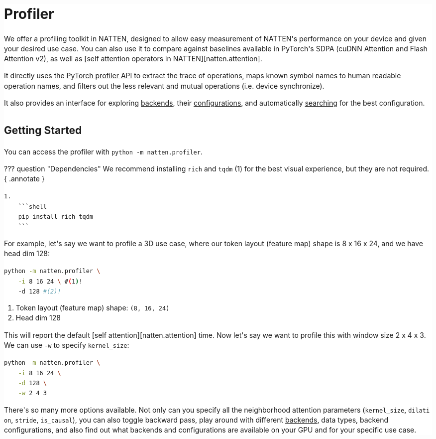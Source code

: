 # Profiler

We offer a profiling toolkit in NATTEN, designed to allow easy measurement of NATTEN's performance
on your device and given your desired use case. You can also use it to compare against baselines
available in PyTorch's SDPA (cuDNN Attention and Flash Attention v2), as well as
[self attention operators in NATTEN][natten.attention].

It directly uses the [PyTorch profiler API](https://docs.pytorch.org/docs/stable/profiler.html) to
extract the trace of operations, maps known symbol names to human readable operation names, and
filters out the less relevant and mutual operations (i.e. device synchronize).

It also provides an interface for exploring [backends](backends.md), their
[configurations](#dry-run), and automatically [searching](#optimize) for the best configuration.

## Getting Started

You can access the profiler with `python -m natten.profiler`.

??? question "Dependencies"
    We recommend installing `rich` and `tqdm` (1) for the best visual experience, but they are not
    required.
    { .annotate }

    1. 
        ```shell
        pip install rich tqdm
        ```

For example, let's say we want to profile a 3D use case, where our token layout (feature map) shape
is 8 x 16 x 24, and we have head dim 128:

```bash
python -m natten.profiler \
    -i 8 16 24 \ #(1)!
    -d 128 #(2)!
```

1. Token layout (feature map) shape: `(8, 16, 24)`
2. Head dim 128

This will report the default [self attention][natten.attention] time.
Now let's say we want to profile this with window size 2 x 4 x 3.
We can use `-w` to specify `kernel_size`:

```bash
python -m natten.profiler \
    -i 8 16 24 \
    -d 128 \
    -w 2 4 3
```

There's so many more options available. 
Not only can you specify all the neighborhood attention parameters (`kernel_size`, `dilation`,
`stride`, `is_causal`), you can also toggle backward pass, play around with different
[backends](backends.md), data types, backend configurations, and also find out what backends and
configurations are available on your GPU and for your specific use case.
